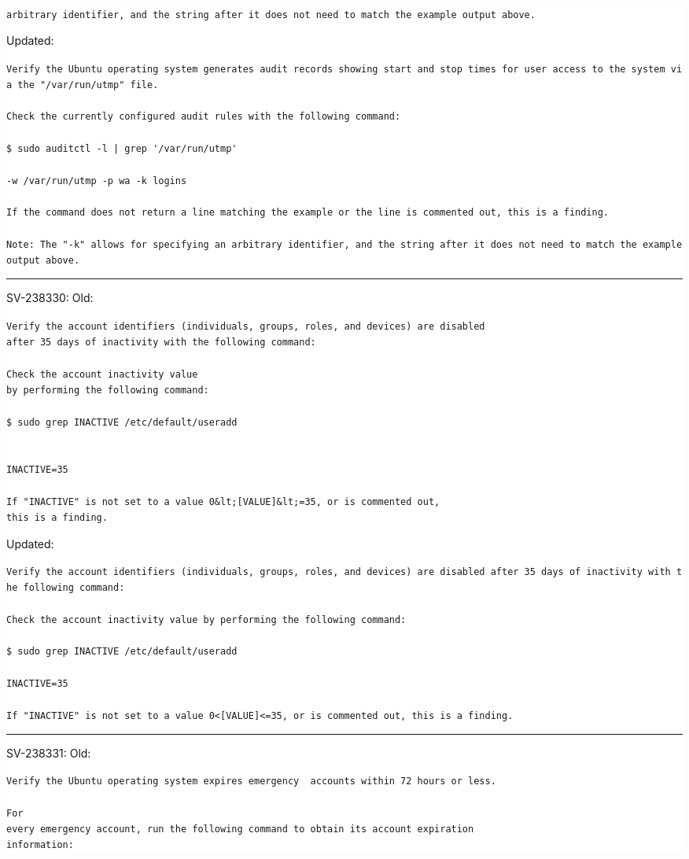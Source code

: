 ```
arbitrary identifier, and the string after it does not need to match the example output above.

```

Updated:
```
Verify the Ubuntu operating system generates audit records showing start and stop times for user access to the system via the "/var/run/utmp" file. 
 
Check the currently configured audit rules with the following command: 
 
$ sudo auditctl -l | grep '/var/run/utmp' 
 
-w /var/run/utmp -p wa -k logins 
 
If the command does not return a line matching the example or the line is commented out, this is a finding. 
 
Note: The "-k" allows for specifying an arbitrary identifier, and the string after it does not need to match the example output above.

```
---
SV-238330:
Old: 
```
Verify the account identifiers (individuals, groups, roles, and devices) are disabled
after 35 days of inactivity with the following command:

Check the account inactivity value
by performing the following command:

$ sudo grep INACTIVE /etc/default/useradd


INACTIVE=35

If "INACTIVE" is not set to a value 0&lt;[VALUE]&lt;=35, or is commented out,
this is a finding.

```

Updated:
```
Verify the account identifiers (individuals, groups, roles, and devices) are disabled after 35 days of inactivity with the following command: 
 
Check the account inactivity value by performing the following command: 
 
$ sudo grep INACTIVE /etc/default/useradd 
 
INACTIVE=35 
 
If "INACTIVE" is not set to a value 0<[VALUE]<=35, or is commented out, this is a finding.

```
---
SV-238331:
Old: 
```
Verify the Ubuntu operating system expires emergency  accounts within 72 hours or less.

For
every emergency account, run the following command to obtain its account expiration
information:
```